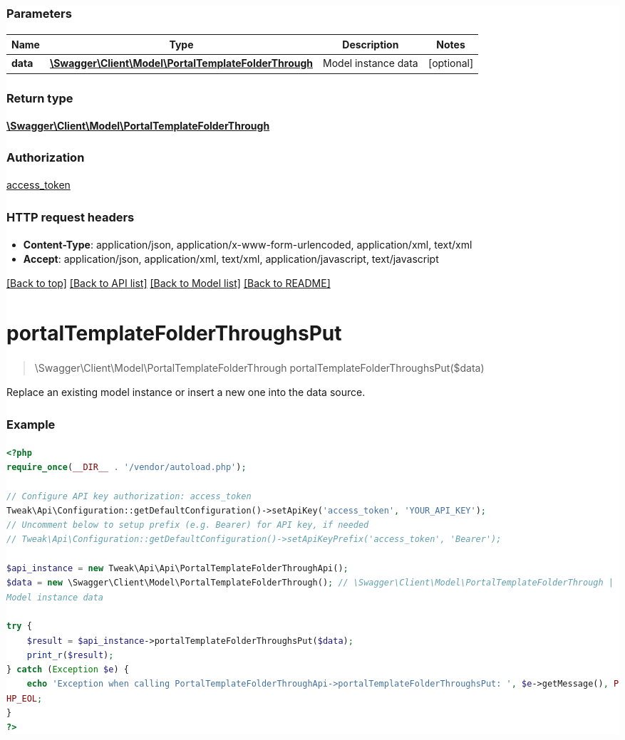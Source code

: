 ### Parameters

Name | Type | Description  | Notes
------------- | ------------- | ------------- | -------------
 **data** | [**\Swagger\Client\Model\PortalTemplateFolderThrough**](../Model/\Swagger\Client\Model\PortalTemplateFolderThrough.md)| Model instance data | [optional]

### Return type

[**\Swagger\Client\Model\PortalTemplateFolderThrough**](../Model/PortalTemplateFolderThrough.md)

### Authorization

[access_token](../../README.md#access_token)

### HTTP request headers

 - **Content-Type**: application/json, application/x-www-form-urlencoded, application/xml, text/xml
 - **Accept**: application/json, application/xml, text/xml, application/javascript, text/javascript

[[Back to top]](#) [[Back to API list]](../../README.md#documentation-for-api-endpoints) [[Back to Model list]](../../README.md#documentation-for-models) [[Back to README]](../../README.md)

# **portalTemplateFolderThroughsPut**
> \Swagger\Client\Model\PortalTemplateFolderThrough portalTemplateFolderThroughsPut($data)

Replace an existing model instance or insert a new one into the data source.

### Example
```php
<?php
require_once(__DIR__ . '/vendor/autoload.php');

// Configure API key authorization: access_token
Tweak\Api\Configuration::getDefaultConfiguration()->setApiKey('access_token', 'YOUR_API_KEY');
// Uncomment below to setup prefix (e.g. Bearer) for API key, if needed
// Tweak\Api\Configuration::getDefaultConfiguration()->setApiKeyPrefix('access_token', 'Bearer');

$api_instance = new Tweak\Api\Api\PortalTemplateFolderThroughApi();
$data = new \Swagger\Client\Model\PortalTemplateFolderThrough(); // \Swagger\Client\Model\PortalTemplateFolderThrough | Model instance data

try {
    $result = $api_instance->portalTemplateFolderThroughsPut($data);
    print_r($result);
} catch (Exception $e) {
    echo 'Exception when calling PortalTemplateFolderThroughApi->portalTemplateFolderThroughsPut: ', $e->getMessage(), PHP_EOL;
}
?>
```
